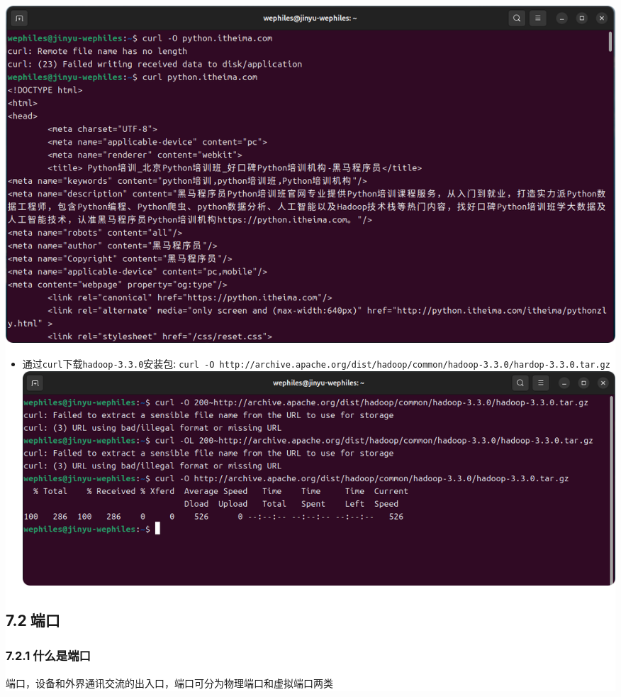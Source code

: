   ![Clip_2024-06-02_16-20-04](./assets/Clip_2024-06-02_16-20-04.png)

- 通过`curl`下载`hadoop-3.3.0`安装包:
  `curl -O http://archive.apache.org/dist/hadoop/common/hadoop-3.3.0/hardop-3.3.0.tar.gz`
  ![Clip_2024-06-02_16-22-42](./assets/Clip_2024-06-02_16-22-42.png)

## 7.2 端口

### 7.2.1 什么是端口

端口，设备和外界通讯交流的出入口，端口可分为物理端口和虚拟端口两类
